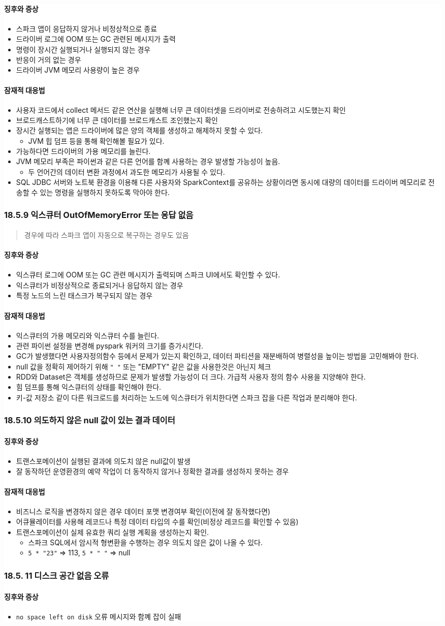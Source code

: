 #### 징후와 증상
- 스파크 앱이 응답하지 않거나 비정상적으로 종료
- 드라이버 로그에 OOM 또는 GC 관련된 메시지가 출력
- 명령이 장시간 실행되거나 실행되지 않는 경우
- 반응이 거의 없는 경우
- 드라이버 JVM 메모리 사용량이 높은 경우

#### 잠재적 대응법
- 사용자 코드에서 collect 메서드 같은 연산을 실행해 너무 큰 데이터셋을 드라이버로 전송하려고 시도했는지 확인
- 브로드캐스트하기에 너무 큰 데이터를 브로드캐스트 조인했는지 확인
- 장시간 실행되는 앱은 드라이버에 많은 양의 객체를 생성하고 해제하지 못할 수 있다.
  - JVM 힙 덤프 등을 통해 확인해볼 필요가 있다.
- 가능하다면 드라이버의 가용 메모리를 늘린다.
- JVM 메모리 부족은 파이썬과 같은 다른 언어를 함꼐 사용하는 경우 발생할 가능성이 높음.
  - 두 언어간의 데이터 변환 과정에서 과도한 메모리가 사용될 수 있다.
- SQL JDBC 서버와 노트북 환경을 이용해 다른 사용자와 SparkContext를 공유하는 상황이라면 동시에 대량의 데이터를 드라이버 메모리로 전송할 수 있는 명령을 실행하지 못하도록 막아야 한다.

### 18.5.9 익스큐터 OutOfMemoryError 또는 응답 없음
> 경우에 따라 스파크 앱이 자동으로 복구하는 경우도 있음

#### 징후와 증상
- 익스큐터 로그에 OOM 또는 GC 관련 메시지가 출력되며 스파크 UI에서도 확인할 수 있다.
- 익스큐터가 비정상적으로 종료되거나 응답하지 않는 경우
- 특정 노드의 느린 태스크가 복구되지 않는 경우

#### 잠재적 대응법
- 익스큐터의 가용 메모리와 익스큐터 수를 늘린다.
- 관련 파이썬 설정을 변경해 pyspark 워커의 크기를 증가시킨다.
- GC가 발생했다면 사용자정의함수 등에서 문제가 있는지 확인하고, 데이터 파티션을 재분배하여 병렬성을 높이는 방법을 고민해봐야 한다.
- null 값을 정확히 제어하기 위해 `" "` 또는 "EMPTY" 같은 값을 사용한것은 아닌지 체크
- RDD와 Dataset은 객체를 생성하므로 문제가 발생할 가능성이 더 크다.  가급적 사용자 정의 함수 사용을 지양해야 한다.
- 힘 덤프를 통해 익스큐터의 상태를 확인해야 한다.
- 키-값 저장소 같이 다른 워크로드를 처리하는 노드에 익스큐터가 위치한다면 스파크 잡을 다른 작업과 분리해야 한다.

### 18.5.10 의도하지 않은 null 값이 있는 결과 데이터
#### 징후와 증상
- 트랜스포메이션이 실행된 결과에 의도치 않은 null값이 발생
- 잘 동작하던 운영환경의 예약 작업이 더 동작하지 않거나 정확한 결과를  생성하지 못하는 경우

#### 잠재적 대응법
- 비즈니스 로직을 변경하지 않은 경우 데이터 포맷 변경여부 확인(이전에 잘 동작했다면)
- 어큐뮬레이터를 사용해 레코드나 특정 데이터 타입의 수를 확인(비정상 레코드를 확인할 수 있음)
- 트랜스포메이션이 실제 유효한 쿼리 실행 계획을 생성하는지 확인.
  - 스파크 SQL에서 암시적 형변환을 수행하는 경우 의도치 않은 값이 나올 수 있다.
  - `5 * "23"` => 113, `5 * " "` => null

### 18.5. 11 디스크 공간 없음 오류
####  징후와 증상
- `no space left on disk` 오류 메시지와 함꼐 잡이 실패
